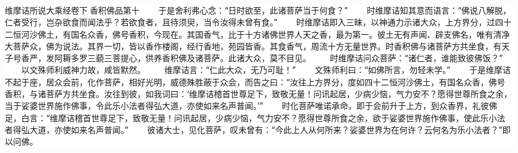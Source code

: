 维摩诘所说大乘经卷下
香积佛品第十
　　于是舍利弗心念：“日时欲至，此诸菩萨当于何食？”
　　时维摩诘知其意而语言：“佛说八解脱，仁者受行，岂杂欲食而闻法乎？若欲食者，且待须臾，当令汝得未曾有食。”
　　时维摩诘即入三昧，以神通力示诸大众，上方界分，过四十二恒河沙佛土，有国名众香，佛号香积，今现在。其国香气，比于十方诸佛世界人天之香，最为第一。彼土无有声闻、辟支佛名，唯有清净大菩萨众，佛为说法。其界一切，皆以香作楼阁，经行香地，苑园皆香。其食香气，周流十方无量世界。时香积佛与诸菩萨方共坐食，有天子号香严，发阿耨多罗三藐三菩提心，供养香积佛及诸菩萨。此诸大众，莫不目见。
　　时维摩诘问众菩萨：“诸仁者，谁能致彼佛饭？”
　　以文殊师利威神力故，咸皆默然。
　　维摩诘言：“仁此大众，无乃可耻！”
　　文殊师利曰：“如佛所言，勿轻未学。”
　　于是维摩诘不起于座，居众会前，化作菩萨，相好光明，威德殊胜蔽于众会，而告之曰：“汝往上方界分，度如四十二恒河沙佛土，有国名众香，佛号香积，与诸菩萨方共坐食。汝往到彼，如我词曰：‘维摩诘稽首世尊足下，致敬无量！问讯起居，少病少恼，气力安不？愿得世尊所食之余，当于娑婆世界施作佛事，令此乐小法者得弘大道，亦使如来名声普闻。’”
　　时化菩萨唯诺承命，即于会前升于上方，到众香界，礼彼佛足，白言：“维摩诘稽首世尊足下，致敬无量！问讯起居，少病少恼，气力安不？愿得世尊所食之余，欲于娑婆世界施作佛事，使此乐小法者得弘大道，亦使如来名声普闻。”
　　彼诸大士，见化菩萨，叹未曾有：“今此上人从何所来？娑婆世界为在何许？云何名为乐小法者？”即以问佛。
